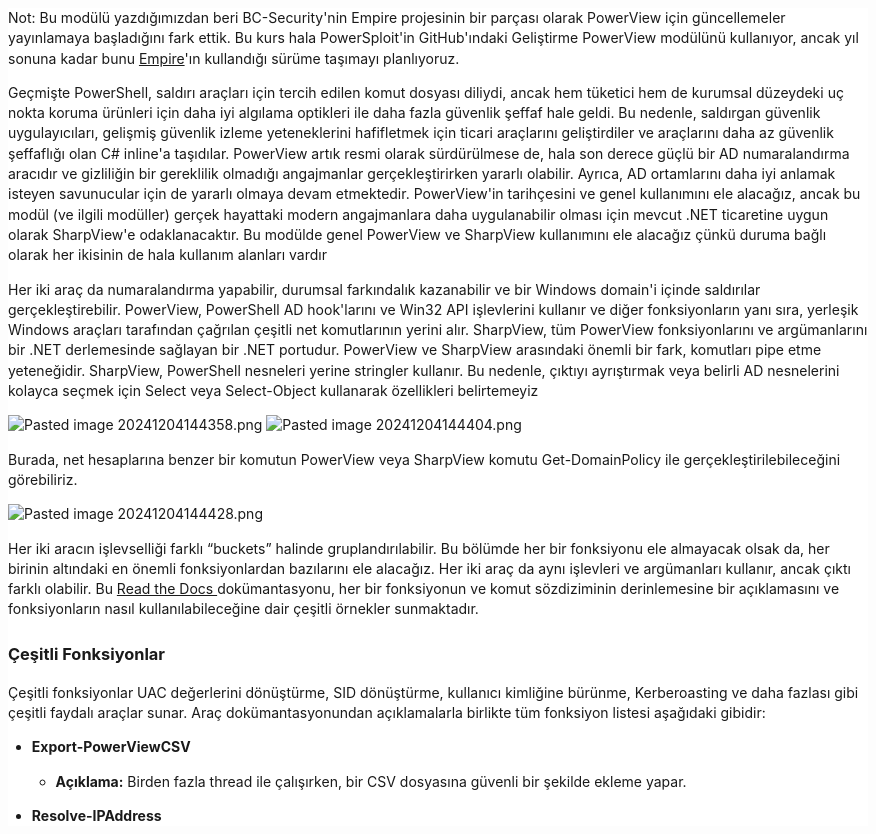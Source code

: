Not: Bu modülü yazdığımızdan beri BC-Security'nin Empire projesinin bir parçası olarak PowerView için güncellemeler yayınlamaya başladığını fark ettik. Bu kurs hala PowerSploit'in GitHub'ındaki Geliştirme PowerView modülünü kullanıyor, ancak yıl sonuna kadar bunu [Empire](https://github.com/BC-SECURITY/Empire)'ın kullandığı sürüme taşımayı planlıyoruz.

Geçmişte PowerShell, saldırı araçları için tercih edilen komut dosyası diliydi, ancak hem tüketici hem de kurumsal düzeydeki uç nokta koruma ürünleri için daha iyi algılama optikleri ile daha fazla güvenlik şeffaf hale geldi. Bu nedenle, saldırgan güvenlik uygulayıcıları, gelişmiş güvenlik izleme yeteneklerini hafifletmek için ticari araçlarını geliştirdiler ve araçlarını daha az güvenlik şeffaflığı olan C# inline'a taşıdılar. PowerView artık resmi olarak sürdürülmese de, hala son derece güçlü bir AD numaralandırma aracıdır ve gizliliğin bir gereklilik olmadığı angajmanlar gerçekleştirirken yararlı olabilir. Ayrıca, AD ortamlarını daha iyi anlamak isteyen savunucular için de yararlı olmaya devam etmektedir. PowerView'in tarihçesini ve genel kullanımını ele alacağız, ancak bu modül (ve ilgili modüller) gerçek hayattaki modern angajmanlara daha uygulanabilir olması için mevcut .NET ticaretine uygun olarak SharpView'e odaklanacaktır. Bu modülde genel PowerView ve SharpView kullanımını ele alacağız çünkü duruma bağlı olarak her ikisinin de hala kullanım alanları vardır

Her iki araç da numaralandırma yapabilir, durumsal farkındalık kazanabilir ve bir Windows domain'i içinde saldırılar gerçekleştirebilir. PowerView, PowerShell AD hook'larını ve Win32 API işlevlerini kullanır ve diğer fonksiyonların yanı sıra, yerleşik Windows araçları tarafından çağrılan çeşitli net komutlarının yerini alır. SharpView, tüm PowerView fonksiyonlarını ve argümanlarını bir .NET derlemesinde sağlayan bir .NET portudur. PowerView ve SharpView arasındaki önemli bir fark, komutları pipe etme yeteneğidir. SharpView, PowerShell nesneleri yerine stringler kullanır. Bu nedenle, çıktıyı ayrıştırmak veya belirli AD nesnelerini kolayca seçmek için Select veya Select-Object kullanarak özellikleri belirtemeyiz

![Pasted image 20241204144358.png](/img/user/resimler/Pasted%20image%2020241204144358.png)
![Pasted image 20241204144404.png](/img/user/resimler/Pasted%20image%2020241204144404.png)

Burada, net hesaplarına benzer bir komutun PowerView veya SharpView komutu Get-DomainPolicy ile gerçekleştirilebileceğini görebiliriz.

![Pasted image 20241204144428.png](/img/user/resimler/Pasted%20image%2020241204144428.png)

Her iki aracın işlevselliği farklı “buckets” halinde gruplandırılabilir. Bu bölümde her bir fonksiyonu ele almayacak olsak da, her birinin altındaki en önemli fonksiyonlardan bazılarını ele alacağız. Her iki araç da aynı işlevleri ve argümanları kullanır, ancak çıktı farklı olabilir. Bu [Read the Docs ](https://powersploit.readthedocs.io/en/latest/Recon/)dokümantasyonu, her bir fonksiyonun ve komut sözdiziminin derinlemesine bir açıklamasını ve fonksiyonların nasıl kullanılabileceğine dair çeşitli örnekler sunmaktadır.


### Çeşitli Fonksiyonlar
Çeşitli fonksiyonlar UAC değerlerini dönüştürme, SID dönüştürme, kullanıcı kimliğine bürünme, Kerberoasting ve daha fazlası gibi çeşitli faydalı araçlar sunar. Araç dokümantasyonundan açıklamalarla birlikte tüm fonksiyon listesi aşağıdaki gibidir:


- **Export-PowerViewCSV**
    
    - **Açıklama:** Birden fazla thread ile çalışırken, bir CSV dosyasına güvenli bir şekilde ekleme yapar.
- **Resolve-IPAddress**
    